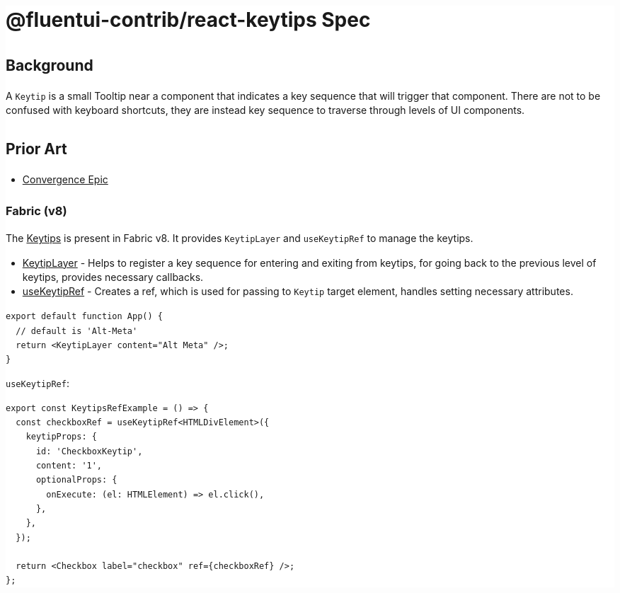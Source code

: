 # @fluentui-contrib/react-keytips Spec

## Background

A `Keytip` is a small Tooltip near a component that indicates a key sequence that will trigger that component. There are
not to be confused with keyboard shortcuts, they are instead key sequence to traverse through levels of UI components.

## Prior Art

- [Convergence Epic](https://github.com/microsoft/fluentui/issues/31776)

### Fabric (v8)

The [Keytips](https://developer.microsoft.com/en-us/fluentui#/controls/web/keytips) is present in Fabric v8.
It provides `KeytipLayer` and `useKeytipRef` to manage the keytips.

- [KeytipLayer](https://developer.microsoft.com/en-us/fluentui#/controls/web/keytips#IKeytipLayer) - Helps to register a
  key sequence for entering and exiting from keytips, for going back to the previous level of keytips, provides necessary callbacks.
- [useKeytipRef](https://github.com/microsoft/fluentui/blob/master/packages/react/src/components/KeytipData/useKeytipRef.ts) - Creates a ref,
  which is used for passing to `Keytip` target element, handles setting necessary attributes.

```tsx
export default function App() {
  // default is 'Alt-Meta'
  return <KeytipLayer content="Alt Meta" />;
}
```

`useKeytipRef`:

```tsx
export const KeytipsRefExample = () => {
  const checkboxRef = useKeytipRef<HTMLDivElement>({
    keytipProps: {
      id: 'CheckboxKeytip',
      content: '1',
      optionalProps: {
        onExecute: (el: HTMLElement) => el.click(),
      },
    },
  });

  return <Checkbox label="checkbox" ref={checkboxRef} />;
};
```
